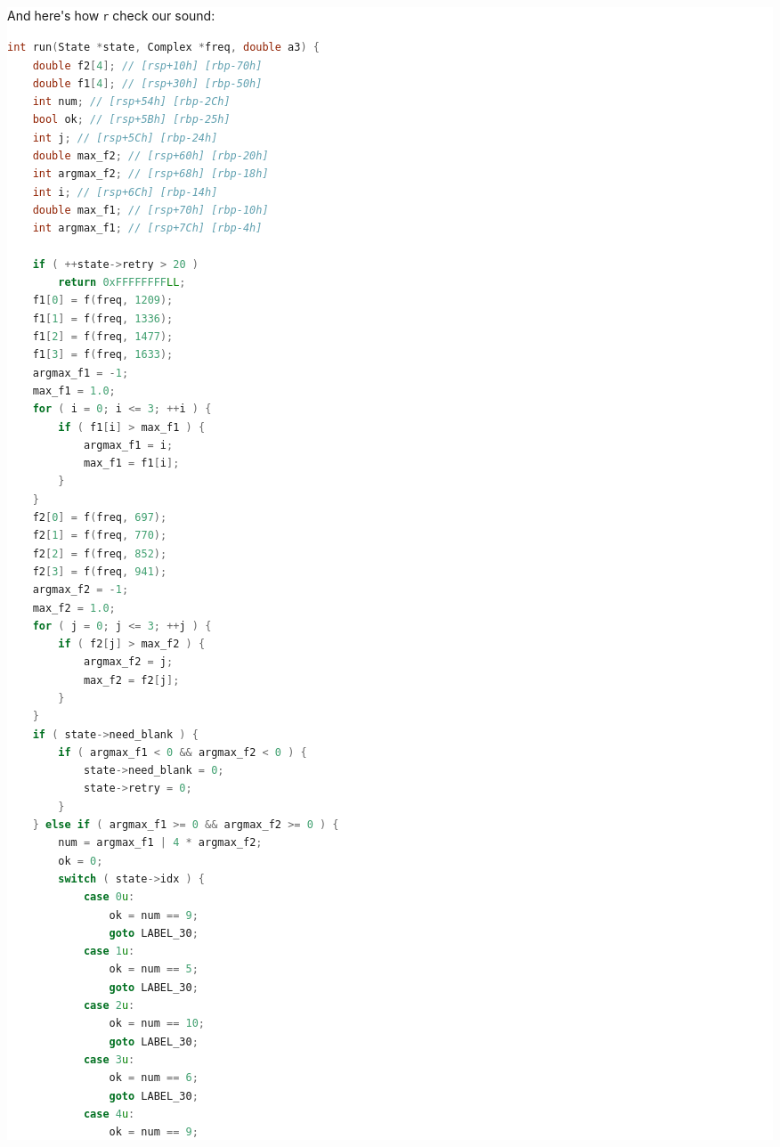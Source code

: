 And here's how `r` check our sound:

```c
int run(State *state, Complex *freq, double a3) {
    double f2[4]; // [rsp+10h] [rbp-70h]
    double f1[4]; // [rsp+30h] [rbp-50h]
    int num; // [rsp+54h] [rbp-2Ch]
    bool ok; // [rsp+5Bh] [rbp-25h]
    int j; // [rsp+5Ch] [rbp-24h]
    double max_f2; // [rsp+60h] [rbp-20h]
    int argmax_f2; // [rsp+68h] [rbp-18h]
    int i; // [rsp+6Ch] [rbp-14h]
    double max_f1; // [rsp+70h] [rbp-10h]
    int argmax_f1; // [rsp+7Ch] [rbp-4h]

    if ( ++state->retry > 20 )
        return 0xFFFFFFFFLL;
    f1[0] = f(freq, 1209);
    f1[1] = f(freq, 1336);
    f1[2] = f(freq, 1477);
    f1[3] = f(freq, 1633);
    argmax_f1 = -1;
    max_f1 = 1.0;
    for ( i = 0; i <= 3; ++i ) {
        if ( f1[i] > max_f1 ) {
            argmax_f1 = i;
            max_f1 = f1[i];
        }
    }
    f2[0] = f(freq, 697);
    f2[1] = f(freq, 770);
    f2[2] = f(freq, 852);
    f2[3] = f(freq, 941);
    argmax_f2 = -1;
    max_f2 = 1.0;
    for ( j = 0; j <= 3; ++j ) {
        if ( f2[j] > max_f2 ) {
            argmax_f2 = j;
            max_f2 = f2[j];
        }
    }
    if ( state->need_blank ) {
        if ( argmax_f1 < 0 && argmax_f2 < 0 ) {
            state->need_blank = 0;
            state->retry = 0;
        }
    } else if ( argmax_f1 >= 0 && argmax_f2 >= 0 ) {
        num = argmax_f1 | 4 * argmax_f2;
        ok = 0;
        switch ( state->idx ) {
            case 0u:
                ok = num == 9;
                goto LABEL_30;
            case 1u:
                ok = num == 5;
                goto LABEL_30;
            case 2u:
                ok = num == 10;
                goto LABEL_30;
            case 3u:
                ok = num == 6;
                goto LABEL_30;
            case 4u:
                ok = num == 9;
```
